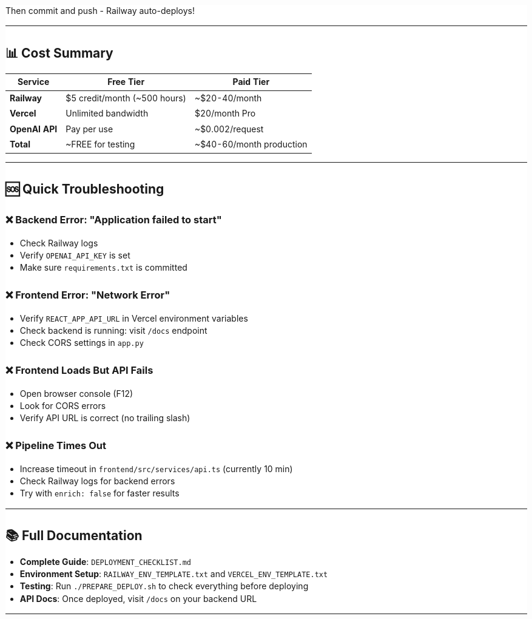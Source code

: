 Then commit and push - Railway auto-deploys!

---

## 📊 Cost Summary

| Service | Free Tier | Paid Tier |
|---------|-----------|-----------|
| **Railway** | $5 credit/month (~500 hours) | ~$20-40/month |
| **Vercel** | Unlimited bandwidth | $20/month Pro |
| **OpenAI API** | Pay per use | ~$0.002/request |
| **Total** | ~FREE for testing | ~$40-60/month production |

---

## 🆘 Quick Troubleshooting

### ❌ Backend Error: "Application failed to start"
- Check Railway logs
- Verify `OPENAI_API_KEY` is set
- Make sure `requirements.txt` is committed

### ❌ Frontend Error: "Network Error"
- Verify `REACT_APP_API_URL` in Vercel environment variables
- Check backend is running: visit `/docs` endpoint
- Check CORS settings in `app.py`

### ❌ Frontend Loads But API Fails
- Open browser console (F12)
- Look for CORS errors
- Verify API URL is correct (no trailing slash)

### ❌ Pipeline Times Out
- Increase timeout in `frontend/src/services/api.ts` (currently 10 min)
- Check Railway logs for backend errors
- Try with `enrich: false` for faster results

---

## 📚 Full Documentation

- **Complete Guide**: `DEPLOYMENT_CHECKLIST.md`
- **Environment Setup**: `RAILWAY_ENV_TEMPLATE.txt` and `VERCEL_ENV_TEMPLATE.txt`
- **Testing**: Run `./PREPARE_DEPLOY.sh` to check everything before deploying
- **API Docs**: Once deployed, visit `/docs` on your backend URL

---
